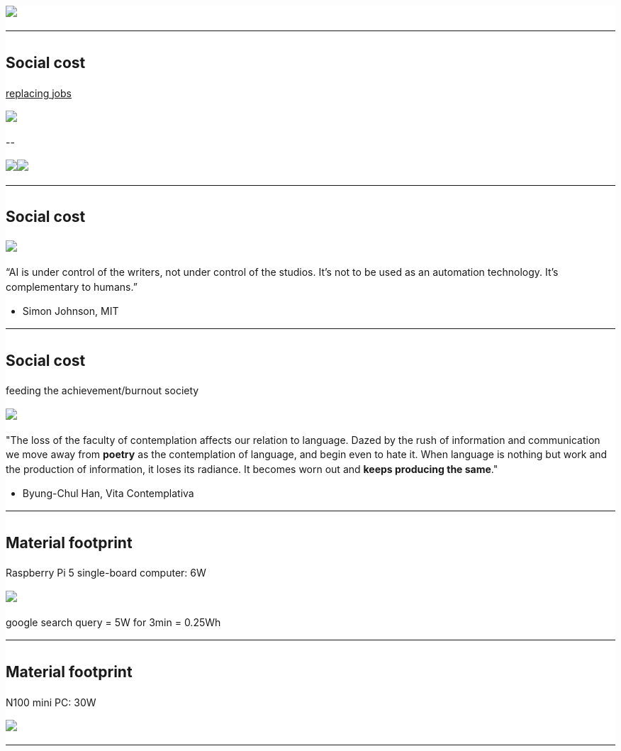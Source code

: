 <img style="width:80%"  src="../attachments/londoAI/kenya.png">

---
## Social cost

[replacing jobs](https://en.wikipedia.org/wiki/Technological_unemployment) 

<img style="width:100%"  src="../attachments/londoAI/job.png">

--

[<img style="width:50%"  src="../attachments/londoAI/mastering-post.png"><img style="width:50%"  src="../attachments/londoAI/mastering-goosman.png">](https://www.facebook.com/groups/34526354913/posts/10161317376399914/?__cft__[0]=AZX6knJf6rlYg-Wp8QMIMxtQEiZMqGfmPJqHskJLfiVfG7G9FBemfiO48lVp7Y_gV22OgyhBm5J-G7R15EVNZuUEdZtEVPC101Tqf6Okk68sOvk9BaNX7gfSnTYf7cfL35vnqO_ntj1fE3czBRKSTHHh&__tn__=%2CO%2CP-R)

---
## Social cost

[<img style="width:100%"  src="../attachments/londoAI/strike.png">](https://www.theguardian.com/culture/2023/oct/01/hollywood-writers-strike-artificial-intelligence)

“AI is under control of the writers, not under control of the studios. It’s not to be used as an automation technology. It’s complementary to humans.”
- Simon Johnson, MIT
---
## Social cost

feeding the achievement/burnout society

<img style="width:100%"  src="../attachments/londoAI/vita.png">

"The loss of the faculty of contemplation affects our relation to language. Dazed by the rush of information and communication we move away from **poetry** as the contemplation of language, and begin even to hate it. When language is nothing but work and the production of information, it loses its radiance. It becomes worn out and **keeps producing the same**."
- Byung-Chul Han, Vita Contemplativa

---
## Material footprint

Raspberry Pi 5 single-board computer: 6W

[<img style="width:100%"  src="../attachments/londoAI/raspi-6w.png">](https://youtu.be/rGUnsiivqeU)

google search query = 5W for 3min = 0.25Wh

---
## Material footprint

N100 mini PC: 30W

[<img style="width:100%"  src="../attachments/londoAI/n100.png">](https://youtu.be/rGUnsiivqeU)

---